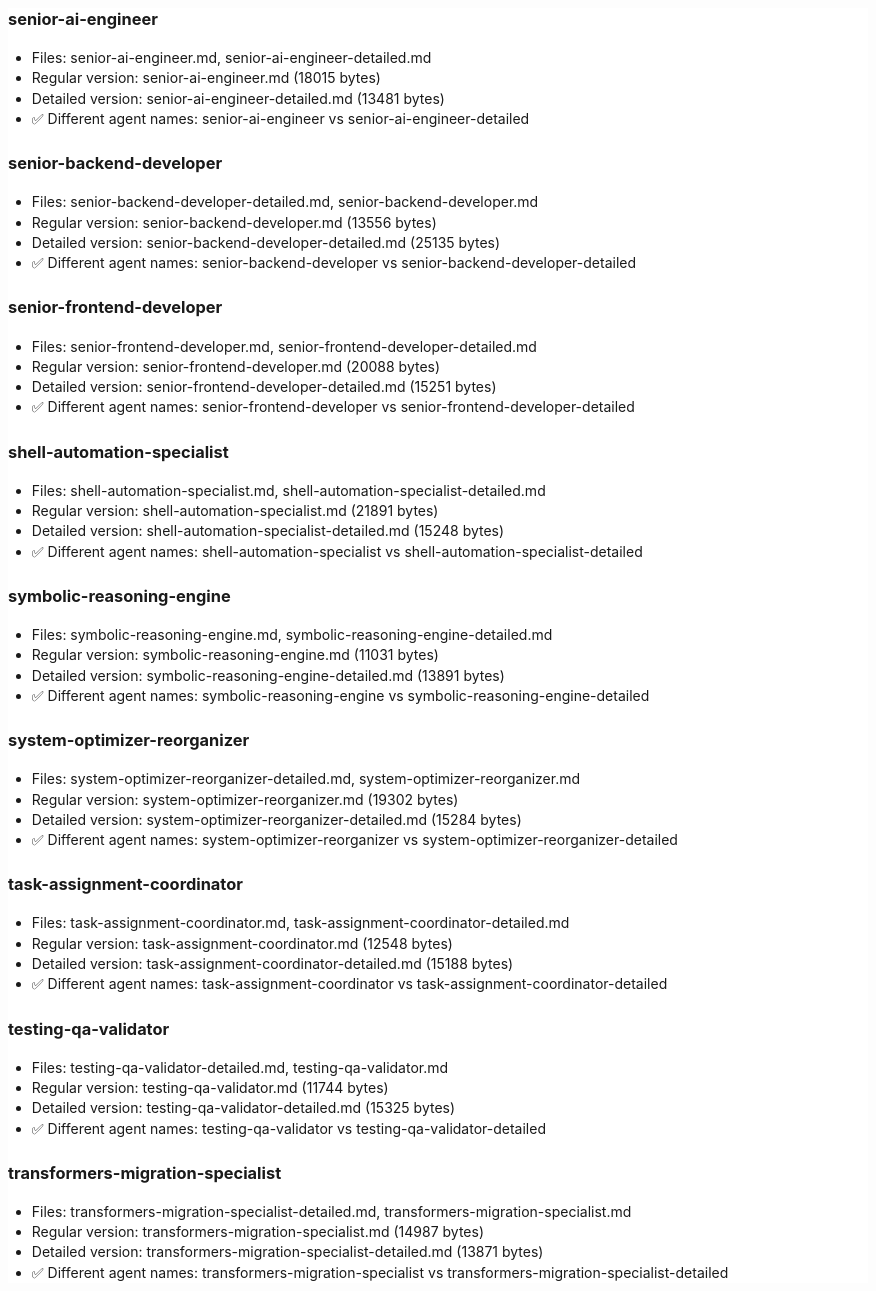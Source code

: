 ### senior-ai-engineer
- Files: senior-ai-engineer.md, senior-ai-engineer-detailed.md
- Regular version: senior-ai-engineer.md (18015 bytes)
- Detailed version: senior-ai-engineer-detailed.md (13481 bytes)
- ✅ Different agent names: senior-ai-engineer vs senior-ai-engineer-detailed

### senior-backend-developer
- Files: senior-backend-developer-detailed.md, senior-backend-developer.md
- Regular version: senior-backend-developer.md (13556 bytes)
- Detailed version: senior-backend-developer-detailed.md (25135 bytes)
- ✅ Different agent names: senior-backend-developer vs senior-backend-developer-detailed

### senior-frontend-developer
- Files: senior-frontend-developer.md, senior-frontend-developer-detailed.md
- Regular version: senior-frontend-developer.md (20088 bytes)
- Detailed version: senior-frontend-developer-detailed.md (15251 bytes)
- ✅ Different agent names: senior-frontend-developer vs senior-frontend-developer-detailed

### shell-automation-specialist
- Files: shell-automation-specialist.md, shell-automation-specialist-detailed.md
- Regular version: shell-automation-specialist.md (21891 bytes)
- Detailed version: shell-automation-specialist-detailed.md (15248 bytes)
- ✅ Different agent names: shell-automation-specialist vs shell-automation-specialist-detailed

### symbolic-reasoning-engine
- Files: symbolic-reasoning-engine.md, symbolic-reasoning-engine-detailed.md
- Regular version: symbolic-reasoning-engine.md (11031 bytes)
- Detailed version: symbolic-reasoning-engine-detailed.md (13891 bytes)
- ✅ Different agent names: symbolic-reasoning-engine vs symbolic-reasoning-engine-detailed

### system-optimizer-reorganizer
- Files: system-optimizer-reorganizer-detailed.md, system-optimizer-reorganizer.md
- Regular version: system-optimizer-reorganizer.md (19302 bytes)
- Detailed version: system-optimizer-reorganizer-detailed.md (15284 bytes)
- ✅ Different agent names: system-optimizer-reorganizer vs system-optimizer-reorganizer-detailed

### task-assignment-coordinator
- Files: task-assignment-coordinator.md, task-assignment-coordinator-detailed.md
- Regular version: task-assignment-coordinator.md (12548 bytes)
- Detailed version: task-assignment-coordinator-detailed.md (15188 bytes)
- ✅ Different agent names: task-assignment-coordinator vs task-assignment-coordinator-detailed

### testing-qa-validator
- Files: testing-qa-validator-detailed.md, testing-qa-validator.md
- Regular version: testing-qa-validator.md (11744 bytes)
- Detailed version: testing-qa-validator-detailed.md (15325 bytes)
- ✅ Different agent names: testing-qa-validator vs testing-qa-validator-detailed

### transformers-migration-specialist
- Files: transformers-migration-specialist-detailed.md, transformers-migration-specialist.md
- Regular version: transformers-migration-specialist.md (14987 bytes)
- Detailed version: transformers-migration-specialist-detailed.md (13871 bytes)
- ✅ Different agent names: transformers-migration-specialist vs transformers-migration-specialist-detailed
